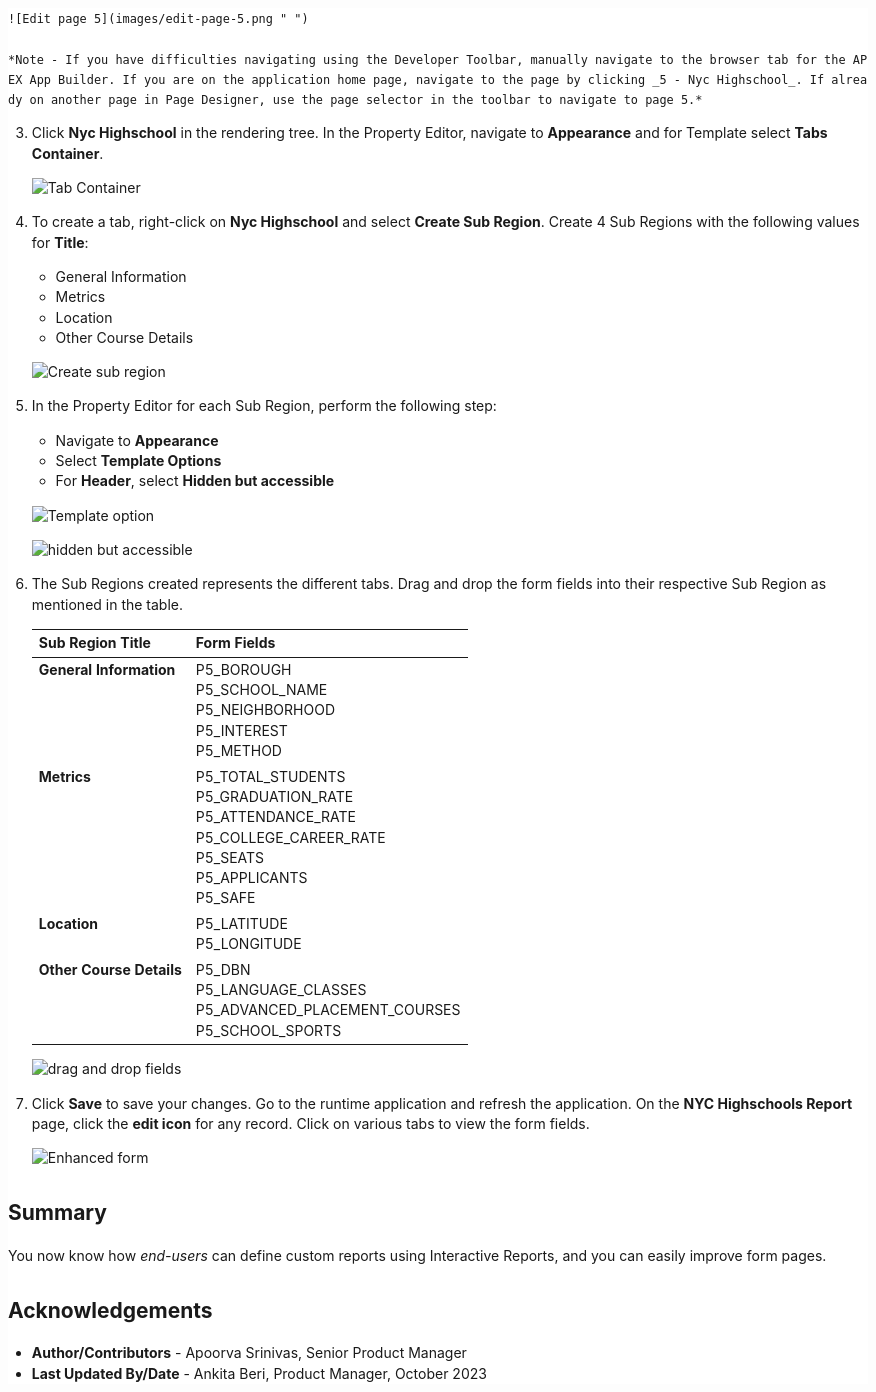     ![Edit page 5](images/edit-page-5.png " ")

    *Note - If you have difficulties navigating using the Developer Toolbar, manually navigate to the browser tab for the APEX App Builder. If you are on the application home page, navigate to the page by clicking _5 - Nyc Highschool_. If already on another page in Page Designer, use the page selector in the toolbar to navigate to page 5.*

3. Click **Nyc Highschool** in the rendering tree. In the Property Editor, navigate to **Appearance** and for Template select **Tabs Container**.

    ![Tab Container](images/tab-container.png " ")

4. To create a tab, right-click on **Nyc Highschool** and select **Create Sub Region**. Create 4 Sub Regions with the following values for **Title**:
    - General Information
    - Metrics
    - Location
    - Other Course Details

    ![Create sub region](images/create-sub-region.png " ")

5. In the Property Editor for each Sub Region, perform the following step:
    - Navigate to **Appearance**
    - Select **Template Options**
    - For **Header**, select **Hidden but accessible**

    ![Template option](images/template-option.png " ")

    ![hidden but accessible](images/hide-header.png " ")

6. The Sub Regions created represents the different tabs. Drag and drop the form fields into their respective Sub Region as mentioned in the table.

    | Sub Region Title | Form Fields |
    |----------|----------|
    | **General Information** | P5\_BOROUGH <br> P5\_SCHOOL\_NAME <br> P5\_NEIGHBORHOOD <br> P5\_INTEREST <br> P5\_METHOD |
    | **Metrics** | P5\_TOTAL\_STUDENTS <br> P5\_GRADUATION\_RATE <br> P5\_ATTENDANCE\_RATE <br> P5\_COLLEGE\_CAREER\_RATE <br> P5\_SEATS <br> P5\_APPLICANTS <br> P5\_SAFE |
    | **Location** | P5\_LATITUDE <br> P5\_LONGITUDE |
    | **Other Course Details** | P5\_DBN <br> P5\_LANGUAGE\_CLASSES <br> P5\_ADVANCED\_PLACEMENT\_COURSES <br> P5\_SCHOOL\_SPORTS |  

    ![drag and drop fields](images/drag-and-drop-fields.png " ")

7. Click **Save** to save your changes. Go to the runtime application and refresh the application. On the **NYC Highschools Report** page, click the **edit icon** for any record.
  Click on various tabs to view the form fields.

    ![Enhanced form](images/enhanced-form.png " ")


## **Summary**

You now know how _end-users_ can define custom reports using Interactive Reports, and you can easily improve form pages.

## **Acknowledgements**

 - **Author/Contributors** -  Apoorva Srinivas, Senior Product Manager
 - **Last Updated By/Date** - Ankita Beri, Product Manager, October 2023
